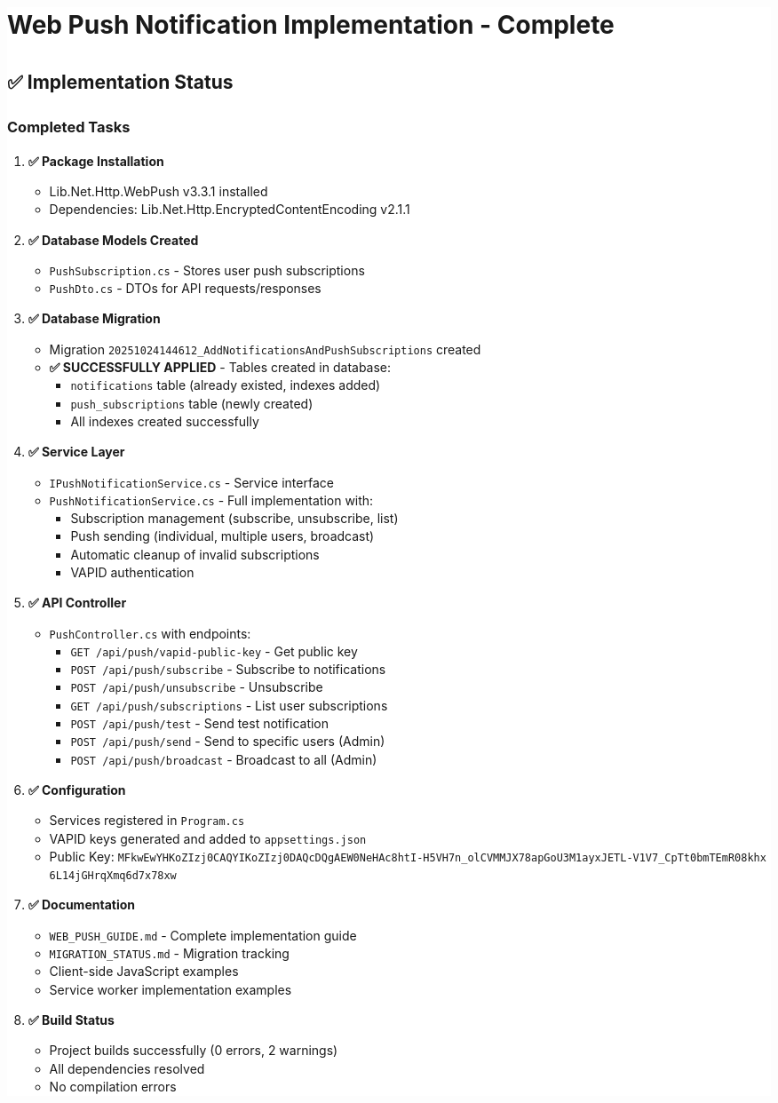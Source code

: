 # Web Push Notification Implementation - Complete

## ✅ Implementation Status

### Completed Tasks

1. **✅ Package Installation**
   - Lib.Net.Http.WebPush v3.3.1 installed
   - Dependencies: Lib.Net.Http.EncryptedContentEncoding v2.1.1

2. **✅ Database Models Created**
   - `PushSubscription.cs` - Stores user push subscriptions
   - `PushDto.cs` - DTOs for API requests/responses

3. **✅ Database Migration**
   - Migration `20251024144612_AddNotificationsAndPushSubscriptions` created
   - **✅ SUCCESSFULLY APPLIED** - Tables created in database:
     - `notifications` table (already existed, indexes added)
     - `push_subscriptions` table (newly created)
     - All indexes created successfully

4. **✅ Service Layer**
   - `IPushNotificationService.cs` - Service interface
   - `PushNotificationService.cs` - Full implementation with:
     - Subscription management (subscribe, unsubscribe, list)
     - Push sending (individual, multiple users, broadcast)
     - Automatic cleanup of invalid subscriptions
     - VAPID authentication

5. **✅ API Controller**
   - `PushController.cs` with endpoints:
     - `GET /api/push/vapid-public-key` - Get public key
     - `POST /api/push/subscribe` - Subscribe to notifications
     - `POST /api/push/unsubscribe` - Unsubscribe
     - `GET /api/push/subscriptions` - List user subscriptions
     - `POST /api/push/test` - Send test notification
     - `POST /api/push/send` - Send to specific users (Admin)
     - `POST /api/push/broadcast` - Broadcast to all (Admin)

6. **✅ Configuration**
   - Services registered in `Program.cs`
   - VAPID keys generated and added to `appsettings.json`
   - Public Key: `MFkwEwYHKoZIzj0CAQYIKoZIzj0DAQcDQgAEW0NeHAc8htI-H5VH7n_olCVMMJX78apGoU3M1ayxJETL-V1V7_CpTt0bmTEmR08khx6L14jGHrqXmq6d7x78xw`

7. **✅ Documentation**
   - `WEB_PUSH_GUIDE.md` - Complete implementation guide
   - `MIGRATION_STATUS.md` - Migration tracking
   - Client-side JavaScript examples
   - Service worker implementation examples

8. **✅ Build Status**
   - Project builds successfully (0 errors, 2 warnings)
   - All dependencies resolved
   - No compilation errors
